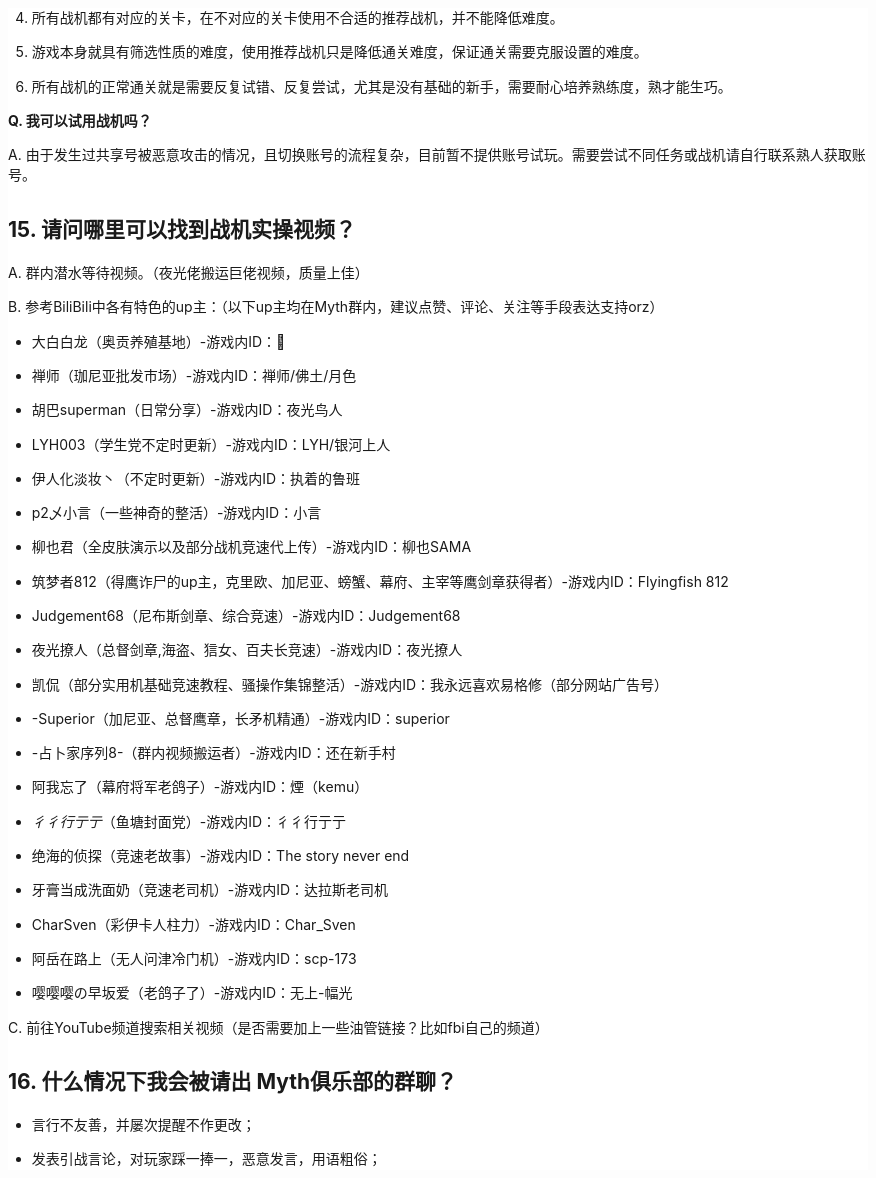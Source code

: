 4. 所有战机都有对应的关卡，在不对应的关卡使用不合适的推荐战机，并不能降低难度。

5. 游戏本身就具有筛选性质的难度，使用推荐战机只是降低通关难度，保证通关需要克服设置的难度。

6. 所有战机的正常通关就是需要反复试错、反复尝试，尤其是没有基础的新手，需要耐心培养熟练度，熟才能生巧。

**Q. 我可以试用战机吗？**

A. 由于发生过共享号被恶意攻击的情况，且切换账号的流程复杂，目前暂不提供账号试玩。需要尝试不同任务或战机请自行联系熟人获取账号。

## 15. 请问哪里可以找到战机实操视频？

A. 群内潜水等待视频。（夜光佬搬运巨佬视频，质量上佳）

B. 参考BiliBili中各有特色的up主：（以下up主均在Myth群内，建议点赞、评论、关注等手段表达支持orz）

- 大白白龙（奥贡养殖基地）-游戏内ID：👑

- 禅师（珈尼亚批发市场）-游戏内ID：禅师/佛土/月色

- 胡巴superman（日常分享）-游戏内ID：夜光鸟人

- LYH003（学生党不定时更新）-游戏内ID：LYH/银河上人

- 伊人化淡妆丶（不定时更新）-游戏内ID：执着的鲁班

- p2乄小言（一些神奇的整活）-游戏内ID：小言

- 柳也君（全皮肤演示以及部分战机竞速代上传）-游戏内ID：柳也SAMA

- 筑梦者812（得鹰诈尸的up主，克里欧、加尼亚、螃蟹、幕府、主宰等鹰剑章获得者）-游戏内ID：Flyingfish 812

- Judgement68（尼布斯剑章、综合竞速）-游戏内ID：Judgement68

- 夜光撩人（总督剑章,海盗、狺女、百夫长竞速）-游戏内ID：夜光撩人

- 凯侃（部分实用机基础竞速教程、骚操作集锦整活）-游戏内ID：我永远喜欢易格修（部分网站广告号）

- -Superior（加尼亚、总督鹰章，长矛机精通）-游戏内ID：superior

- -占卜家序列8-（群内视频搬运者）-游戏内ID：还在新手村

- 阿我忘了（幕府将军老鸽子）-游戏内ID：煙（kemu）

- _彳彳行亍亍_（鱼塘封面党）-游戏内ID：彳彳行亍亍

- 绝海的侦探（竞速老故事）-游戏内ID：The story never end

- 牙膏当成洗面奶（竞速老司机）-游戏内ID：达拉斯老司机

- CharSven（彩伊卡人柱力）-游戏内ID：Char_Sven

- 阿岳在路上（无人问津冷门机）-游戏内ID：scp-173

- 嘤嘤嘤の早坂爱（老鸽子了）-游戏内ID：无上-幅光

C. 前往YouTube频道搜索相关视频（是否需要加上一些油管链接？比如fbi自己的频道）

## 16. 什么情况下我会被请出 Myth俱乐部的群聊？

- 言行不友善，并屡次提醒不作更改；

- 发表引战言论，对玩家踩一捧一，恶意发言，用语粗俗；
